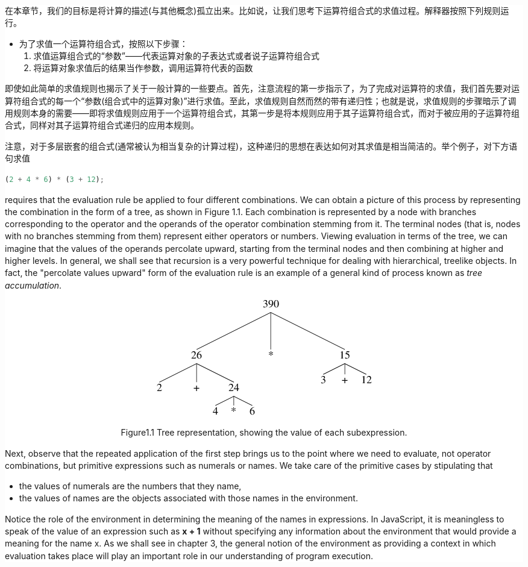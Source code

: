 在本章节，我们的目标是将计算的描述(与其他概念)孤立出来。比如说，让我们思考下运算符组合式的求值过程。解释器按照下列规则运行。

- 为了求值一个运算符组合式，按照以下步骤：
    1. 求值运算组合式的“参数”——代表运算对象的子表达式或者说子运算符组合式
    2. 将运算对象求值后的结果当作参数，调用运算符代表的函数

即使如此简单的求值规则也揭示了关于一般计算的一些要点。首先，注意流程的第一步指示了，为了完成对运算符的求值，我们首先要对运算符组合式的每一个“参数(组合式中的运算对象)”进行求值。至此，求值规则自然而然的带有递归性；也就是说，求值规则的步骤暗示了调用规则本身的需要——即将求值规则应用于一个运算符组合式，其第一步是将本规则应用于其子运算符组合式，而对于被应用的子运算符组合式，同样对其子运算符组合式递归的应用本规则。

注意，对于多层嵌套的组合式(通常被认为相当复杂的计算过程)，这种递归的思想在表达如何对其求值是相当简洁的。举个例子，对下方语句求值

```js
(2 + 4 * 6) * (3 + 12);
```

requires that the evaluation rule be applied to four different combinations. We can obtain a picture of this process by representing the combination in the form of a tree, as shown in Figure 1.1. Each combination is represented by a node with branches corresponding to the operator and the operands of the operator combination stemming from it. The terminal nodes (that is, nodes with no branches stemming from them) represent either operators or numbers. Viewing evaluation in terms of the tree, we can imagine that the values of the operands percolate upward, starting from the terminal nodes and then combining at higher and higher levels. In general, we shall see that recursion is a very powerful technique for dealing with hierarchical, treelike objects. In fact, the "percolate values upward" form of the evaluation rule is an example of a general kind of process known as *tree accumulation*.

<div align="center">

![Tree representation, showing the value of each subexpression.](./images/ch1_1_3-1.png)

<p>Figure1.1 Tree representation, showing the value of each subexpression.</p>

</div>

Next, observe that the repeated application of the first step brings us to the point where we need to evaluate, not operator combinations, but primitive expressions such as numerals or names. We take care of the primitive cases by stipulating that

- the values of numerals are the numbers that they name,
- the values of names are the objects associated with those names in the environment.

Notice the role of the environment in determining the meaning of the names in expressions. In JavaScript, it is meaningless to speak of the value of an expression such as **x + 1** without specifying any information about the environment that would provide a meaning for the name x. As we shall see in chapter 3, the general notion of the environment as providing a context in which evaluation takes place will play an important role in our understanding of program execution.
